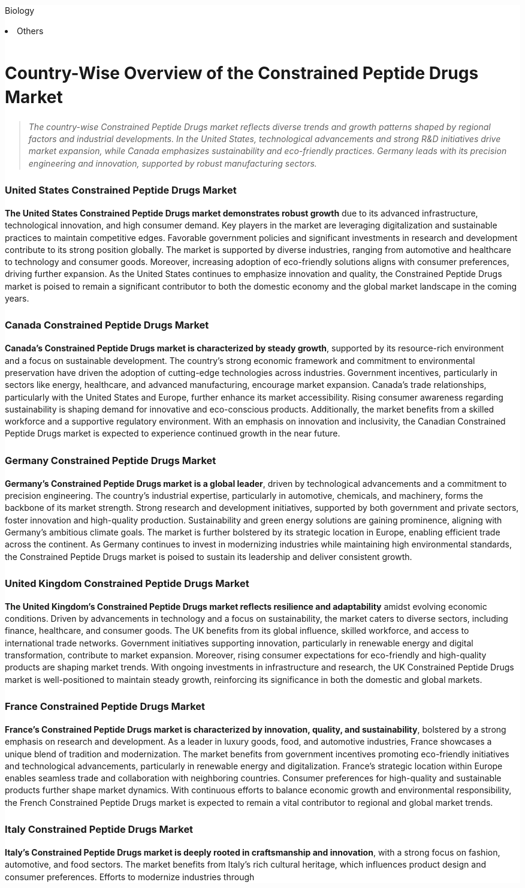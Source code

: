 Biology</li><li>Others</li></ul><h1><span class="">Country-Wise Overview of the Constrained Peptide Drugs Market<br /></span></h1><blockquote><p><em><span class="">The country-wise Constrained Peptide Drugs market reflects diverse trends and growth patterns shaped by regional factors and industrial developments. In the United States, technological advancements and strong R&amp;D initiatives drive market expansion, while Canada emphasizes sustainability and eco-friendly practices. Germany leads with its precision engineering and innovation, supported by robust manufacturing sectors.</span></em></p></blockquote><h3><strong>United States Constrained Peptide Drugs Market</strong></h3><p><strong>The United States Constrained Peptide Drugs market demonstrates robust growth</strong> due to its advanced infrastructure, technological innovation, and high consumer demand. Key players in the market are leveraging digitalization and sustainable practices to maintain competitive edges. Favorable government policies and significant investments in research and development contribute to its strong position globally. The market is supported by diverse industries, ranging from automotive and healthcare to technology and consumer goods. Moreover, increasing adoption of eco-friendly solutions aligns with consumer preferences, driving further expansion. As the United States continues to emphasize innovation and quality, the Constrained Peptide Drugs market is poised to remain a significant contributor to both the domestic economy and the global market landscape in the coming years.</p><h3><strong>Canada Constrained Peptide Drugs Market</strong></h3><p><strong>Canada&rsquo;s Constrained Peptide Drugs market is characterized by steady growth</strong>, supported by its resource-rich environment and a focus on sustainable development. The country&rsquo;s strong economic framework and commitment to environmental preservation have driven the adoption of cutting-edge technologies across industries. Government incentives, particularly in sectors like energy, healthcare, and advanced manufacturing, encourage market expansion. Canada&rsquo;s trade relationships, particularly with the United States and Europe, further enhance its market accessibility. Rising consumer awareness regarding sustainability is shaping demand for innovative and eco-conscious products. Additionally, the market benefits from a skilled workforce and a supportive regulatory environment. With an emphasis on innovation and inclusivity, the Canadian Constrained Peptide Drugs market is expected to experience continued growth in the near future.</p><h3><strong>Germany Constrained Peptide Drugs Market</strong></h3><p><strong>Germany&rsquo;s Constrained Peptide Drugs market is a global leader</strong>, driven by technological advancements and a commitment to precision engineering. The country&rsquo;s industrial expertise, particularly in automotive, chemicals, and machinery, forms the backbone of its market strength. Strong research and development initiatives, supported by both government and private sectors, foster innovation and high-quality production. Sustainability and green energy solutions are gaining prominence, aligning with Germany&rsquo;s ambitious climate goals. The market is further bolstered by its strategic location in Europe, enabling efficient trade across the continent. As Germany continues to invest in modernizing industries while maintaining high environmental standards, the Constrained Peptide Drugs market is poised to sustain its leadership and deliver consistent growth.</p><h3><strong>United Kingdom Constrained Peptide Drugs Market</strong></h3><p><strong>The United Kingdom&rsquo;s Constrained Peptide Drugs market reflects resilience and adaptability</strong> amidst evolving economic conditions. Driven by advancements in technology and a focus on sustainability, the market caters to diverse sectors, including finance, healthcare, and consumer goods. The UK benefits from its global influence, skilled workforce, and access to international trade networks. Government initiatives supporting innovation, particularly in renewable energy and digital transformation, contribute to market expansion. Moreover, rising consumer expectations for eco-friendly and high-quality products are shaping market trends. With ongoing investments in infrastructure and research, the UK Constrained Peptide Drugs market is well-positioned to maintain steady growth, reinforcing its significance in both the domestic and global markets.</p><h3><strong>France Constrained Peptide Drugs Market</strong></h3><p><strong>France&rsquo;s Constrained Peptide Drugs market is characterized by innovation, quality, and sustainability</strong>, bolstered by a strong emphasis on research and development. As a leader in luxury goods, food, and automotive industries, France showcases a unique blend of tradition and modernization. The market benefits from government incentives promoting eco-friendly initiatives and technological advancements, particularly in renewable energy and digitalization. France&rsquo;s strategic location within Europe enables seamless trade and collaboration with neighboring countries. Consumer preferences for high-quality and sustainable products further shape market dynamics. With continuous efforts to balance economic growth and environmental responsibility, the French Constrained Peptide Drugs market is expected to remain a vital contributor to regional and global market trends.</p><h3><strong>Italy Constrained Peptide Drugs Market</strong></h3><p><strong>Italy&rsquo;s Constrained Peptide Drugs market is deeply rooted in craftsmanship and innovation</strong>, with a strong focus on fashion, automotive, and food sectors. The market benefits from Italy&rsquo;s rich cultural heritage, which influences product design and consumer preferences. Efforts to modernize industries through